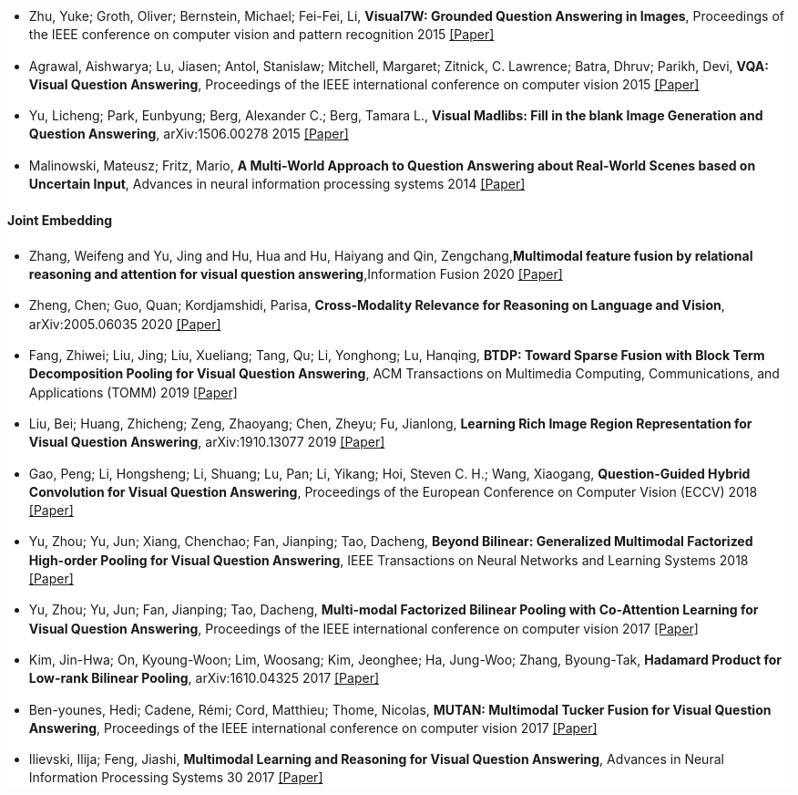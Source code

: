 - Zhu, Yuke; Groth, Oliver; Bernstein, Michael; Fei-Fei, Li, **Visual7W: Grounded Question Answering in Images**, Proceedings of the IEEE conference on computer vision and pattern recognition 2015   [[Paper]](http://arxiv.org/abs/1511.03416)

- Agrawal, Aishwarya; Lu, Jiasen; Antol, Stanislaw; Mitchell, Margaret; Zitnick, C. Lawrence; Batra, Dhruv; Parikh, Devi, **VQA: Visual Question Answering**, Proceedings of the IEEE international conference on computer vision 2015   [[Paper]](http://arxiv.org/abs/1505.00468)

- Yu, Licheng; Park, Eunbyung; Berg, Alexander C.; Berg, Tamara L., **Visual Madlibs: Fill in the blank Image Generation and Question Answering**, arXiv:1506.00278   2015   [[Paper]](http://arxiv.org/abs/1506.00278)

- Malinowski, Mateusz; Fritz, Mario, **A Multi-World Approach to Question Answering about Real-World Scenes based on Uncertain Input**, Advances in neural information processing systems 2014   [[Paper]](http://arxiv.org/abs/1410.0210)


#### Joint Embedding
- Zhang, Weifeng and Yu, Jing and Hu, Hua and Hu, Haiyang and Qin, Zengchang,**Multimodal feature fusion by relational reasoning and attention for visual question answering**,Information Fusion 2020 [[Paper]](https://linkinghub.elsevier.com/retrieve/pii/S1566253518308248)

- Zheng, Chen; Guo, Quan; Kordjamshidi, Parisa, **Cross-Modality Relevance for Reasoning on Language and Vision**, arXiv:2005.06035   2020   [[Paper]](http://arxiv.org/abs/2005.06035)

- Fang, Zhiwei; Liu, Jing; Liu, Xueliang; Tang, Qu; Li, Yonghong; Lu, Hanqing, **BTDP: Toward Sparse Fusion with Block Term Decomposition Pooling for Visual Question Answering**, ACM Transactions on Multimedia Computing, Communications, and Applications (TOMM) 2019   [[Paper]](https://dl.acm.org/doi/abs/10.1145/3282469)

- Liu, Bei; Huang, Zhicheng; Zeng, Zhaoyang; Chen, Zheyu; Fu, Jianlong, **Learning Rich Image Region Representation for Visual Question Answering**, arXiv:1910.13077 2019   [[Paper]](https://arxiv.org/abs/1910.13077v1)

- Gao, Peng; Li, Hongsheng; Li, Shuang; Lu, Pan; Li, Yikang; Hoi, Steven C. H.; Wang, Xiaogang, **Question-Guided Hybrid Convolution for Visual Question Answering**, Proceedings of the European Conference on Computer Vision (ECCV) 2018   [[Paper]](http://openaccess.thecvf.com/content_ECCV_2018/html/gao_peng_Question-Guided_Hybrid_Convolution_ECCV_2018_paper.html)

- Yu, Zhou; Yu, Jun; Xiang, Chenchao; Fan, Jianping; Tao, Dacheng, **Beyond Bilinear: Generalized Multimodal Factorized High-order Pooling for Visual Question Answering**, IEEE Transactions on Neural Networks and Learning Systems 2018   [[Paper]](http://arxiv.org/abs/1708.03619)

- Yu, Zhou; Yu, Jun; Fan, Jianping; Tao, Dacheng, **Multi-modal Factorized Bilinear Pooling with Co-Attention Learning for Visual Question Answering**, Proceedings of the IEEE international conference on computer vision 2017   [[Paper]](http://arxiv.org/abs/1708.01471)


- Kim, Jin-Hwa; On, Kyoung-Woon; Lim, Woosang; Kim, Jeonghee; Ha, Jung-Woo; Zhang, Byoung-Tak, **Hadamard Product for Low-rank Bilinear Pooling**, arXiv:1610.04325   2017   [[Paper]](http://arxiv.org/abs/1610.04325)

- Ben-younes, Hedi; Cadene, Rémi; Cord, Matthieu; Thome, Nicolas, **MUTAN: Multimodal Tucker Fusion for Visual Question Answering**, Proceedings of the IEEE international conference on computer vision 2017   [[Paper]](http://arxiv.org/abs/1705.06676)

- Ilievski, Ilija; Feng, Jiashi, **Multimodal Learning and Reasoning for Visual Question Answering**, Advances in Neural Information Processing Systems 30 2017   [[Paper]](http://papers.nips.cc/paper/6658-multimodal-learning-and-reasoning-for-visual-question-answering.pdf)
